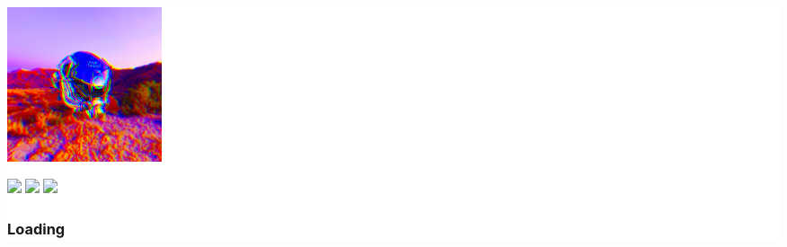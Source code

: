   <a href="https://journey.pmnd.rs/extra/post-processing" ><img src="public/thumbnails/extra/post-processing.png"  width="20%"/></a>
  <div>

[![](https://img.shields.io/badge/r3f-Sandbox-151515)](https://journey.pmnd.rs/extra/post-processing)
[![](https://img.shields.io/badge/original-Sandbox-151515)](https://journey.pmnd.rs/original/extra/post-processing)
[![](https://img.shields.io/badge/32-Lesson-705df2)](https://threejs-journey.com/lessons/32)

  </div>
</div>

<div>
  <h3>Loading</h3>
